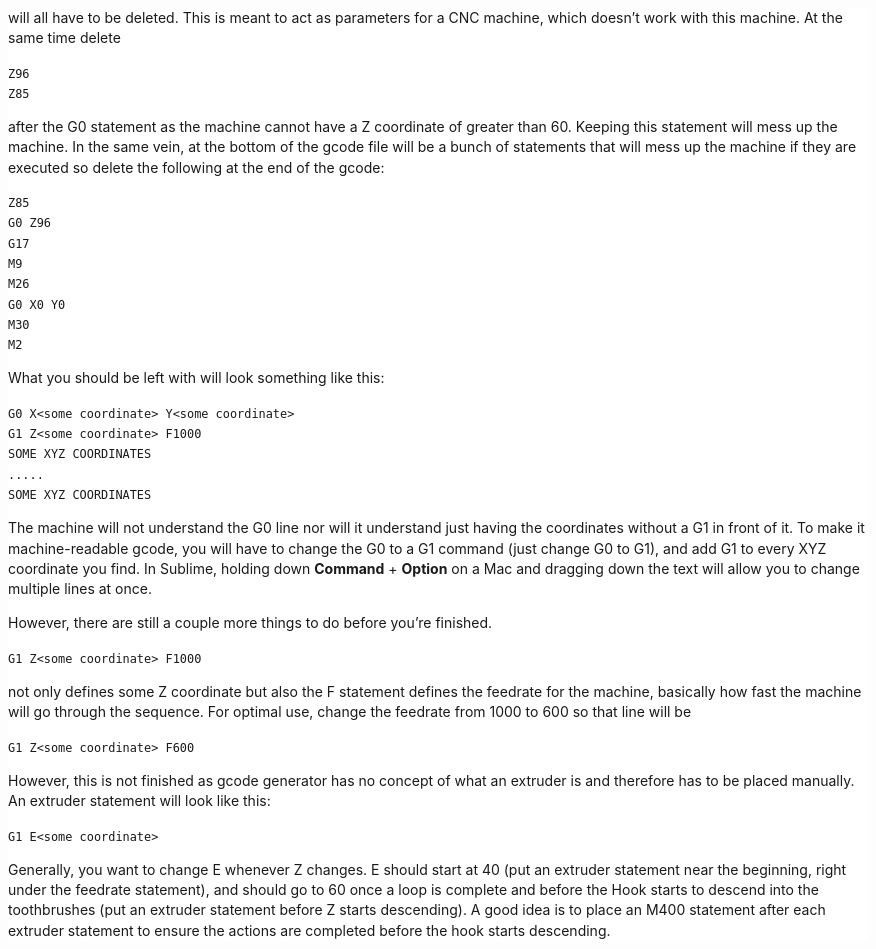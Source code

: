 will all have to be deleted. This is meant to act as parameters for a CNC machine, which doesn’t work with this machine. At the same time delete

    Z96
    Z85

after the G0 statement as the machine cannot have a Z coordinate of greater than 60. Keeping this statement will mess up the machine. In the same vein, at the bottom of the gcode file will be a bunch of statements that will mess up the machine if they are executed so delete the following at the end of the gcode:

    Z85
    G0 Z96
    G17
    M9
    M26
    G0 X0 Y0
    M30
    M2

What you should be left with will look something like this:

    G0 X<some coordinate> Y<some coordinate>
    G1 Z<some coordinate> F1000
    SOME XYZ COORDINATES
    .....
    SOME XYZ COORDINATES

The machine will not understand the G0 line nor will it understand just having the coordinates without a G1 in front of it. To make it machine-readable gcode, you will have to change the G0 to a G1 command (just change G0 to G1), and add G1 to every XYZ coordinate you find. In Sublime, holding down **Command** + **Option** on a Mac and dragging down the text will allow you to change multiple lines at once.

However, there are still a couple more things to do before you’re finished.

    G1 Z<some coordinate> F1000 

not only defines some Z coordinate but also the F statement defines the feedrate for the machine, basically how fast the machine will go through the sequence. For optimal use, change the feedrate from 1000 to 600 so that line will be

    G1 Z<some coordinate> F600

However, this is not finished as gcode generator has no concept of what an extruder is and therefore has to be placed manually. An extruder statement will look like this:

    G1 E<some coordinate>

Generally, you want to change E whenever Z changes. E should start at 40 (put an extruder statement near the beginning, right under the feedrate statement), and should go to 60 once a loop is complete and before the Hook starts to descend into the toothbrushes (put an extruder statement before Z starts descending). A good idea is to place an M400 statement after each extruder statement to ensure the actions are completed before the hook starts descending. 

